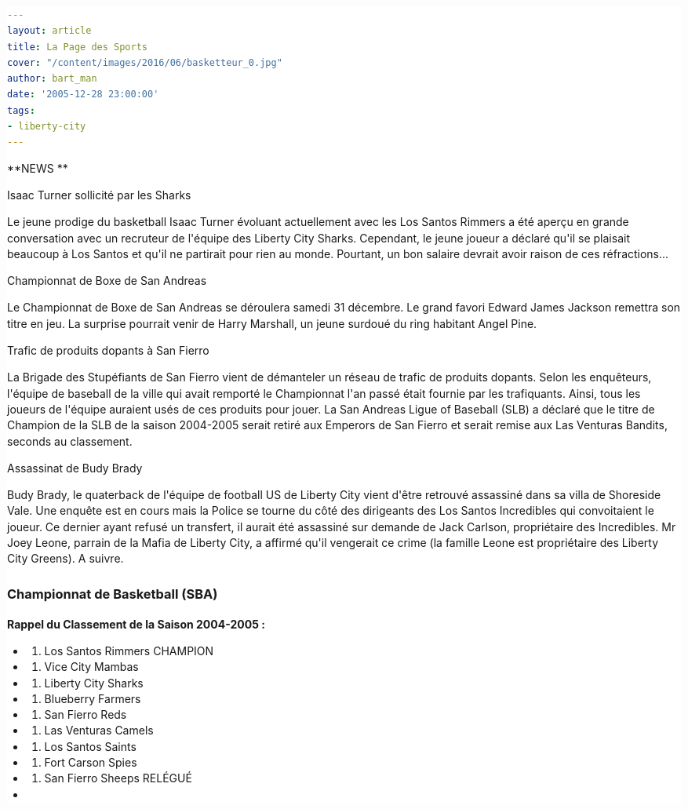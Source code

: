 ```yaml
---
layout: article
title: La Page des Sports
cover: "/content/images/2016/06/basketteur_0.jpg"
author: bart_man
date: '2005-12-28 23:00:00'
tags:
- liberty-city
---
```


\*\*NEWS \*\*

Isaac Turner sollicité par les Sharks

Le jeune prodige du basketball Isaac Turner évoluant actuellement avec les Los Santos Rimmers a été aperçu en grande conversation avec un recruteur de l'équipe des Liberty City Sharks. Cependant, le jeune joueur a déclaré qu'il se plaisait beaucoup à Los Santos et qu'il ne partirait pour rien au monde. Pourtant, un bon salaire devrait avoir raison de ces réfractions...

Championnat de Boxe de San Andreas

Le Championnat de Boxe de San Andreas se déroulera samedi 31 décembre. Le grand favori Edward James Jackson remettra son titre en jeu. La surprise pourrait venir de Harry Marshall, un jeune surdoué du ring habitant Angel Pine.

Trafic de produits dopants à San Fierro

La Brigade des Stupéfiants de San Fierro vient de démanteler un réseau de trafic de produits dopants. Selon les enquêteurs, l'équipe de baseball de la ville qui avait remporté le Championnat l'an passé était fournie par les trafiquants. Ainsi, tous les joueurs de l'équipe auraient usés de ces produits pour jouer. La San Andreas Ligue of Baseball (SLB) a déclaré que le titre de Champion de la SLB de la saison 2004-2005 serait retiré aux Emperors de San Fierro et serait remise aux Las Venturas Bandits, seconds au classement.

Assassinat de Budy Brady

Budy Brady, le quaterback de l'équipe de football US de Liberty City vient d'être retrouvé assassiné dans sa villa de Shoreside Vale. Une enquête est en cours mais la Police se tourne du côté des dirigeants des Los Santos Incredibles qui convoitaient le joueur. Ce dernier ayant refusé un transfert, il aurait été assassiné sur demande de Jack Carlson, propriétaire des Incredibles. Mr Joey Leone, parrain de la Mafia de Liberty City, a affirmé qu'il vengerait ce crime (la famille Leone est propriétaire des Liberty City Greens). A suivre.

### Championnat de Basketball (SBA)

**Rappel du Classement de la Saison 2004-2005 :**

- 
  1. Los Santos Rimmers CHAMPION
- 
  1. Vice City Mambas
- 
  1. Liberty City Sharks
- 
  1. Blueberry Farmers
- 
  1. San Fierro Reds
- 
  1. Las Venturas Camels
- 
  1. Los Santos Saints
- 
  1. Fort Carson Spies
- 
  1. San Fierro Sheeps RELÉGUÉ
- 